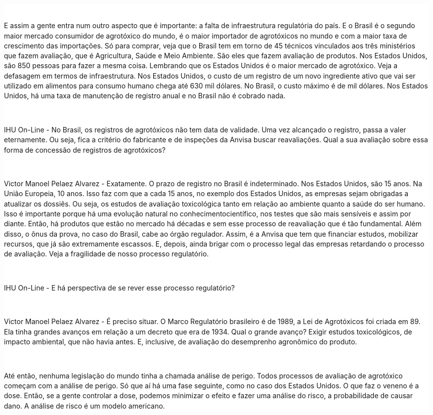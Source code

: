 <p>&nbsp;</p>

<p>E assim a gente entra num outro aspecto que &eacute; importante: a falta de infraestrutura regulat&oacute;ria do pa&iacute;s. E o Brasil &eacute; o segundo maior mercado consumidor de agrot&oacute;xico do mundo, &eacute; o maior importador de agrot&oacute;xicos no mundo e com a maior taxa de crescimento das importa&ccedil;&otilde;es. S&oacute; para comprar, veja que o Brasil tem em torno de 45 t&eacute;cnicos vinculados aos tr&ecirc;s minist&eacute;rios que fazem avalia&ccedil;&atilde;o, que &eacute; Agricultura, Sa&uacute;de e Meio Ambiente. S&atilde;o eles que fazem avalia&ccedil;&atilde;o de produtos. Nos Estados Unidos, s&atilde;o 850 pessoas para fazer a mesma coisa. Lembrando que os Estados Unidos &eacute; o maior mercado de agrot&oacute;xico. Veja a defasagem em termos de infraestrutura. Nos Estados Unidos, o custo de um registro de um novo ingrediente ativo que vai ser utilizado em alimentos para consumo humano chega at&eacute; 630 mil d&oacute;lares. No Brasil, o custo m&aacute;ximo &eacute; de mil d&oacute;lares. Nos Estados Unidos, h&aacute; uma taxa de manuten&ccedil;&atilde;o de registro anual e no Brasil n&atilde;o &eacute; cobrado nada.</p>

<p>&nbsp;</p>

<p>IHU On-Line - No Brasil, os registros de agrot&oacute;xicos n&atilde;o tem data de validade. Uma vez alcan&ccedil;ado o registro, passa a valer eternamente. Ou seja, fica a crit&eacute;rio do fabricante e de inspe&ccedil;&otilde;es da Anvisa buscar reavalia&ccedil;&otilde;es. Qual a sua avalia&ccedil;&atilde;o sobre essa forma de concess&atilde;o de registros de agrot&oacute;xicos?</p>

<p>&nbsp;</p>

<p>Victor Manoel Pelaez Alvarez - Exatamente. O prazo de registro no Brasil &eacute; indeterminado. Nos Estados Unidos, s&atilde;o 15 anos. Na Uni&atilde;o Europeia, 10 anos. Isso faz com que a cada 15 anos, no exemplo dos Estados Unidos, as empresas sejam obrigadas a atualizar os dossi&ecirc;s. Ou seja, os estudos de avalia&ccedil;&atilde;o toxicol&oacute;gica tanto em rela&ccedil;&atilde;o ao ambiente quanto a sa&uacute;de do ser humano. Isso &eacute; importante porque h&aacute; uma evolu&ccedil;&atilde;o natural no conhecimentocient&iacute;fico, nos testes que s&atilde;o mais sens&iacute;veis e assim por diante. Ent&atilde;o, h&aacute; produtos que est&atilde;o no mercado h&aacute; d&eacute;cadas e sem esse processo de reavalia&ccedil;&atilde;o que &eacute; t&atilde;o fundamental. Al&eacute;m disso, o &ocirc;nus da prova, no caso do Brasil, cabe ao &oacute;rg&atilde;o regulador. Assim, &eacute; a Anvisa que tem que financiar estudos, mobilizar recursos, que j&aacute; s&atilde;o extremamente escassos. E, depois, ainda brigar com o processo legal das empresas retardando o processo de avalia&ccedil;&atilde;o. Veja a fragilidade de nosso processo regulat&oacute;rio.</p>

<p>&nbsp;</p>

<p>IHU On-Line - E h&aacute; perspectiva de se rever esse processo regulat&oacute;rio?</p>

<p>&nbsp;</p>

<p>Victor Manoel Pelaez Alvarez - &Eacute; preciso situar. O Marco Regulat&oacute;rio brasileiro &eacute; de 1989, a Lei de Agrot&oacute;xicos foi criada em 89. Ela tinha grandes avan&ccedil;os em rela&ccedil;&atilde;o a um decreto que era de 1934. Qual o grande avan&ccedil;o? Exigir estudos toxicol&oacute;gicos, de impacto ambiental, que n&atilde;o havia antes. E, inclusive, de avalia&ccedil;&atilde;o do desemprenho agron&ocirc;mico do produto.</p>

<p>&nbsp;</p>

<p>At&eacute; ent&atilde;o, nenhuma legisla&ccedil;&atilde;o do mundo tinha a chamada an&aacute;lise de perigo. Todos processos de avalia&ccedil;&atilde;o de agrot&oacute;xico come&ccedil;am com a an&aacute;lise de perigo. S&oacute; que a&iacute; h&aacute; uma fase seguinte, como no caso dos Estados Unidos. O que faz o veneno &eacute; a dose. Ent&atilde;o, se a gente controlar a dose, podemos minimizar o efeito e fazer uma an&aacute;lise do risco, a probabilidade de causar dano. A an&aacute;lise de risco &eacute; um modelo americano.</p>
